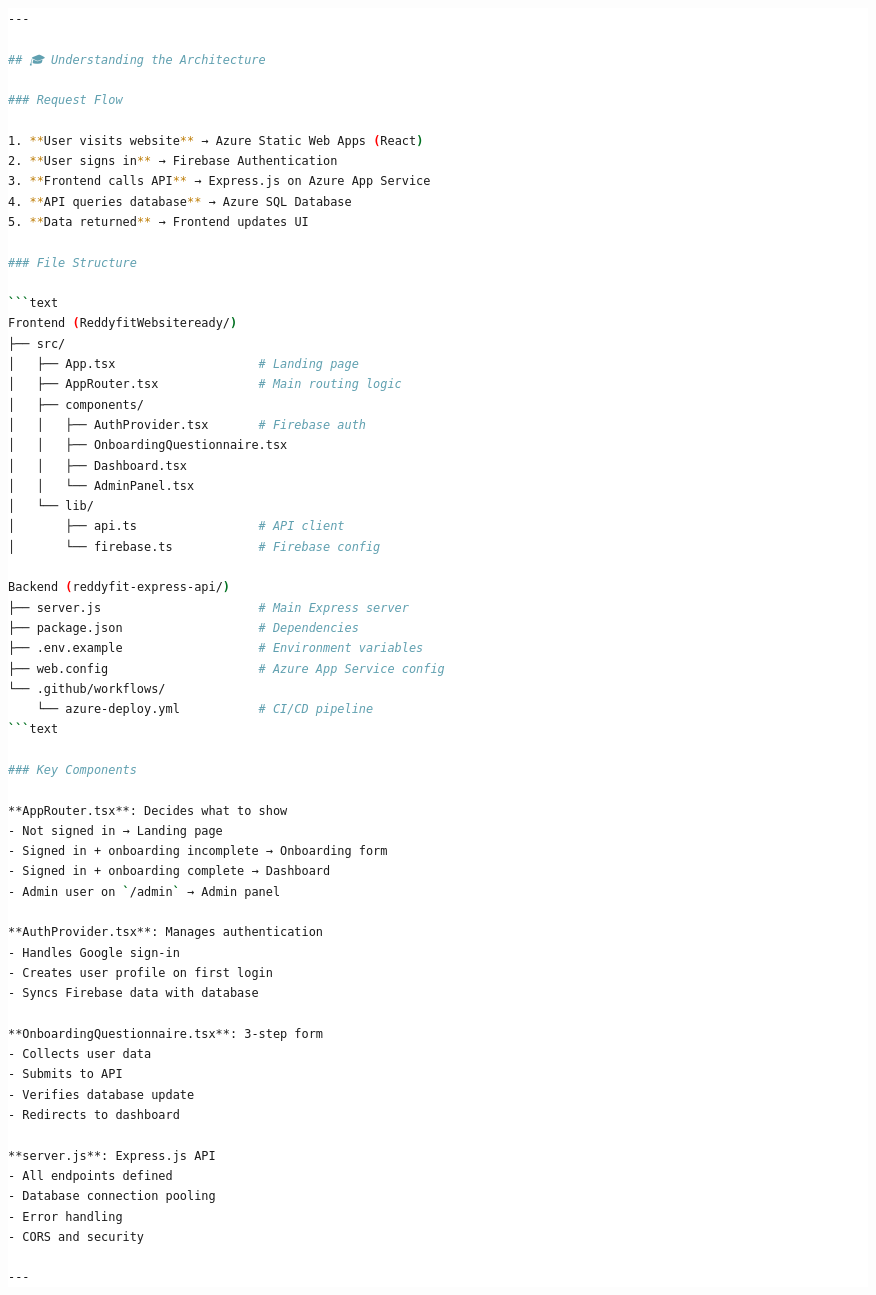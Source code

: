 ```bash
---

## 🎓 Understanding the Architecture

### Request Flow

1. **User visits website** → Azure Static Web Apps (React)
2. **User signs in** → Firebase Authentication
3. **Frontend calls API** → Express.js on Azure App Service
4. **API queries database** → Azure SQL Database
5. **Data returned** → Frontend updates UI

### File Structure

```text
Frontend (ReddyfitWebsiteready/)
├── src/
│   ├── App.tsx                    # Landing page
│   ├── AppRouter.tsx              # Main routing logic
│   ├── components/
│   │   ├── AuthProvider.tsx       # Firebase auth
│   │   ├── OnboardingQuestionnaire.tsx
│   │   ├── Dashboard.tsx
│   │   └── AdminPanel.tsx
│   └── lib/
│       ├── api.ts                 # API client
│       └── firebase.ts            # Firebase config

Backend (reddyfit-express-api/)
├── server.js                      # Main Express server
├── package.json                   # Dependencies
├── .env.example                   # Environment variables
├── web.config                     # Azure App Service config
└── .github/workflows/
    └── azure-deploy.yml           # CI/CD pipeline
```text

### Key Components

**AppRouter.tsx**: Decides what to show
- Not signed in → Landing page
- Signed in + onboarding incomplete → Onboarding form
- Signed in + onboarding complete → Dashboard
- Admin user on `/admin` → Admin panel

**AuthProvider.tsx**: Manages authentication
- Handles Google sign-in
- Creates user profile on first login
- Syncs Firebase data with database

**OnboardingQuestionnaire.tsx**: 3-step form
- Collects user data
- Submits to API
- Verifies database update
- Redirects to dashboard

**server.js**: Express.js API
- All endpoints defined
- Database connection pooling
- Error handling
- CORS and security

---
```